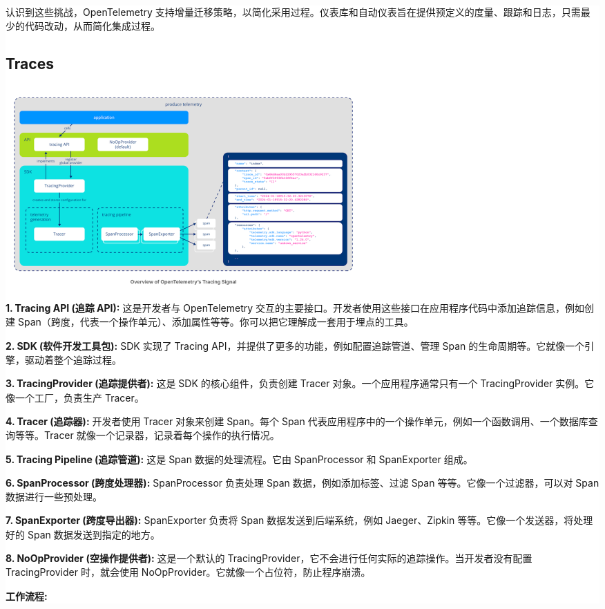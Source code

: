 认识到这些挑战，OpenTelemetry 支持增量迁移策略，以简化采用过程。仪表库和自动仪表旨在提供预定义的度量、跟踪和日志，只需最少的代码改动，从而简化集成过程。

## Traces

<img src="./img/8.png" alt="8" style="zoom:50%;" />

**1. Tracing API (追踪 API):** 这是开发者与 OpenTelemetry 交互的主要接口。开发者使用这些接口在应用程序代码中添加追踪信息，例如创建 Span（跨度，代表一个操作单元）、添加属性等等。你可以把它理解成一套用于埋点的工具。

**2. SDK (软件开发工具包):** SDK 实现了 Tracing API，并提供了更多的功能，例如配置追踪管道、管理 Span 的生命周期等。它就像一个引擎，驱动着整个追踪过程。

**3. TracingProvider (追踪提供者):** 这是 SDK 的核心组件，负责创建 Tracer 对象。一个应用程序通常只有一个 TracingProvider 实例。它像一个工厂，负责生产 Tracer。

**4. Tracer (追踪器):** 开发者使用 Tracer 对象来创建 Span。每个 Span 代表应用程序中的一个操作单元，例如一个函数调用、一个数据库查询等等。Tracer 就像一个记录器，记录着每个操作的执行情况。

**5. Tracing Pipeline (追踪管道):** 这是 Span 数据的处理流程。它由 SpanProcessor 和 SpanExporter 组成。

**6. SpanProcessor (跨度处理器):** SpanProcessor 负责处理 Span 数据，例如添加标签、过滤 Span 等等。它像一个过滤器，可以对 Span 数据进行一些预处理。

**7. SpanExporter (跨度导出器):** SpanExporter 负责将 Span 数据发送到后端系统，例如 Jaeger、Zipkin 等等。它像一个发送器，将处理好的 Span 数据发送到指定的地方。

**8. NoOpProvider (空操作提供者):** 这是一个默认的 TracingProvider，它不会进行任何实际的追踪操作。当开发者没有配置 TracingProvider 时，就会使用 NoOpProvider。它就像一个占位符，防止程序崩溃。

**工作流程:**
